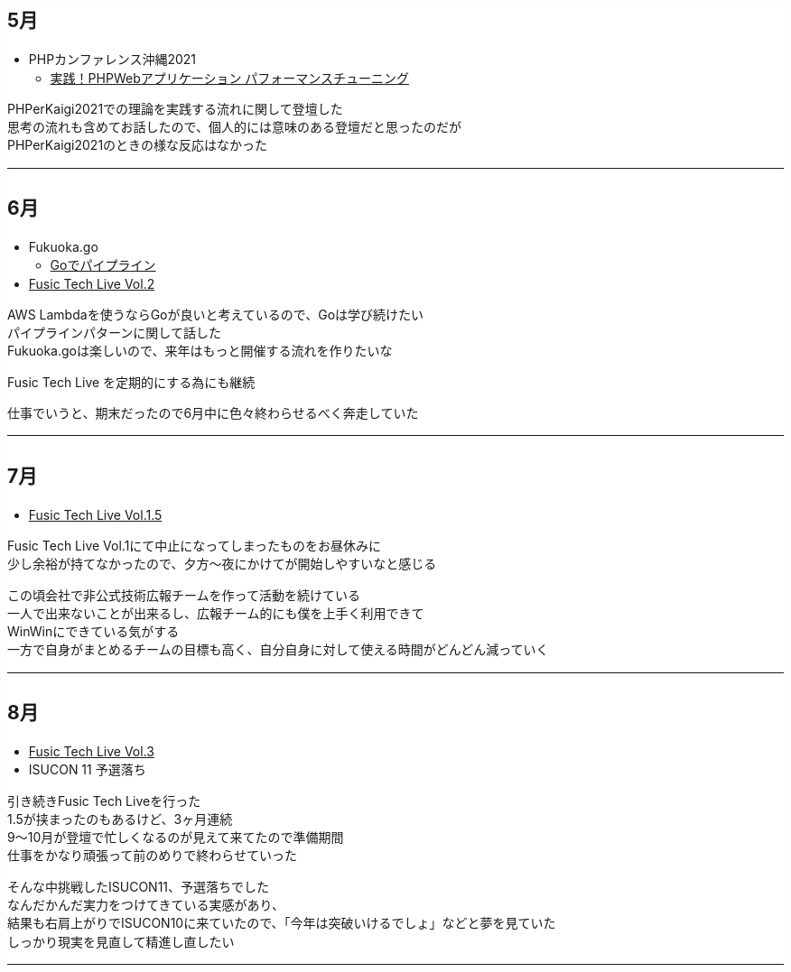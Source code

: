 ## 5月

- PHPカンファレンス沖縄2021
    - [実践！PHPWebアプリケーション パフォーマンスチューニング](https://speakerdeck.com/seike460/practice-php-web-application-performance-tuning)

PHPerKaigi2021での理論を実践する流れに関して登壇した  
思考の流れも含めてお話したので、個人的には意味のある登壇だと思ったのだが  
PHPerKaigi2021のときの様な反応はなかった

---

## 6月

- Fukuoka.go
    - [Goでパイプライン](https://speakerdeck.com/seike460/pipeline-with-go)
- [Fusic Tech Live Vol.2](https://fusic.connpass.com/event/206957/)

AWS Lambdaを使うならGoが良いと考えているので、Goは学び続けたい  
パイプラインパターンに関して話した  
Fukuoka.goは楽しいので、来年はもっと開催する流れを作りたいな

Fusic Tech Live を定期的にする為にも継続  

仕事でいうと、期末だったので6月中に色々終わらせるべく奔走していた

---

## 7月

- [Fusic Tech Live Vol.1.5](https://fusic.connpass.com/event/206957/)

Fusic Tech Live Vol.1にて中止になってしまったものをお昼休みに  
少し余裕が持てなかったので、夕方〜夜にかけてが開始しやすいなと感じる

この頃会社で非公式技術広報チームを作って活動を続けている  
一人で出来ないことが出来るし、広報チーム的にも僕を上手く利用できて  
WinWinにできている気がする  
一方で自身がまとめるチームの目標も高く、自分自身に対して使える時間がどんどん減っていく

---

## 8月

- [Fusic Tech Live Vol.3](https://fusic.connpass.com/event/206957/)
- ISUCON 11 予選落ち

引き続きFusic Tech Liveを行った  
1.5が挟まったのもあるけど、3ヶ月連続  
9〜10月が登壇で忙しくなるのが見えて来てたので準備期間  
仕事をかなり頑張って前のめりで終わらせていった

そんな中挑戦したISUCON11、予選落ちでした  
なんだかんだ実力をつけてきている実感があり、  
結果も右肩上がりでISUCON10に来ていたので、「今年は突破いけるでしょ」などと夢を見ていた  
しっかり現実を見直して精進し直したい

---